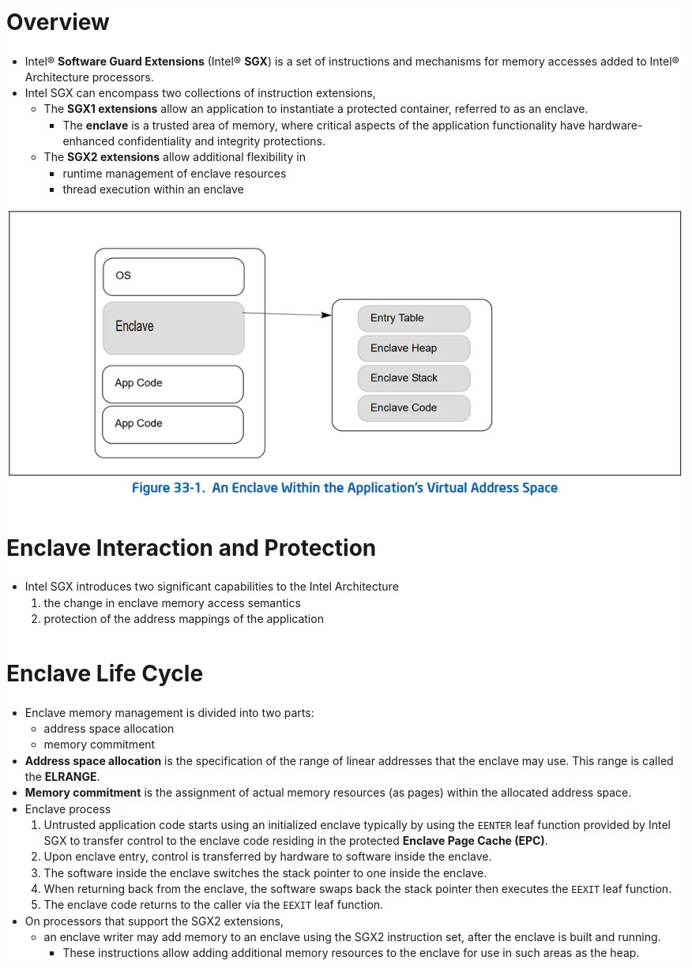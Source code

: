 # Overview
* Intel® **Software Guard Extensions** (Intel® **SGX**) is a set of instructions and mechanisms for memory accesses added to Intel® Architecture processors.
* Intel SGX can encompass two collections of instruction extensions,
  * The **SGX1 extensions** allow an application to instantiate a protected container, referred to as an enclave.
    * The **enclave** is a trusted area of memory, where critical aspects of the application functionality have hardware-enhanced confidentiality and integrity protections.
  * The **SGX2 extensions** allow additional flexibility in
    * runtime management of enclave resources
    * thread execution within an enclave

![pic/enclave.png](pic/enclave.png)

# Enclave Interaction and Protection
* Intel SGX introduces two significant capabilities to the Intel Architecture
  1. the change in enclave memory access semantics
  2. protection of the address mappings of the application

# Enclave Life Cycle
* Enclave memory management is divided into two parts:
  * address space allocation
  * memory commitment
* **Address space allocation** is the specification of the range of linear addresses that the enclave may use. This range is called the **ELRANGE**.
* **Memory commitment** is the assignment of actual memory resources (as pages) within the allocated address space.
* Enclave process
  1. Untrusted application code starts using an initialized enclave typically by using the `EENTER` leaf function provided by Intel SGX to transfer control to the enclave code residing in the protected **Enclave Page Cache (EPC)**.
  2. Upon enclave entry, control is transferred by hardware to software inside the enclave.
  3. The software inside the enclave switches the stack pointer to one inside the enclave.
  4. When returning back from the enclave, the software swaps back the stack pointer then executes the `EEXIT` leaf function.
  5. The enclave code returns to the caller via the `EEXIT` leaf function.
* On processors that support the SGX2 extensions,
  * an enclave writer may add memory to an enclave using the SGX2 instruction set, after the enclave is built and running.
    * These instructions allow adding additional memory resources to the enclave for use in such areas as the heap.